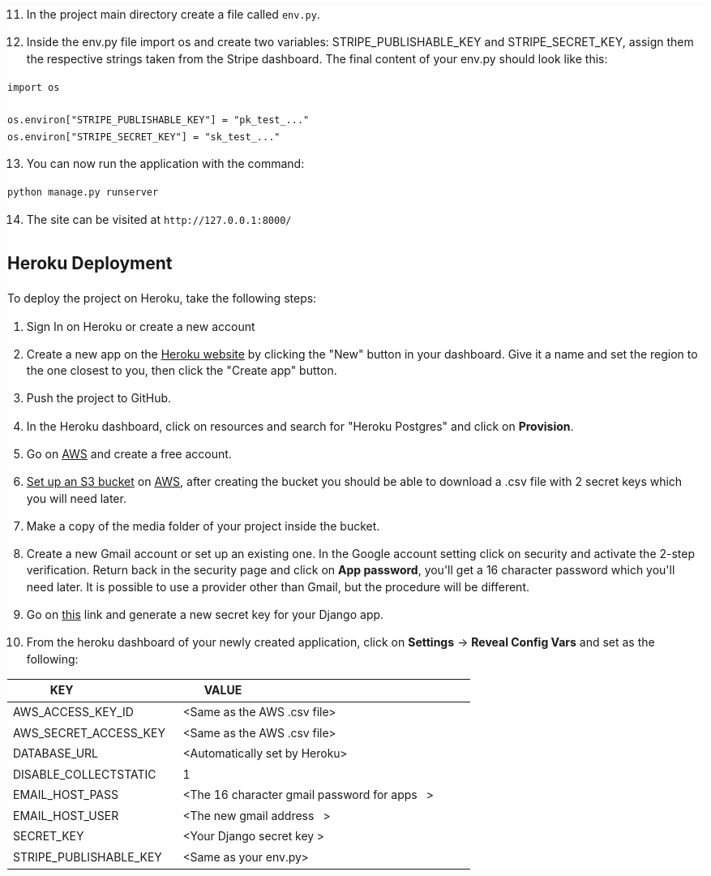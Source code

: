 11. In the project main directory create a file called `env.py`.

12. Inside the env.py file import os and create two variables: STRIPE_PUBLISHABLE_KEY and STRIPE_SECRET_KEY, assign them the respective strings taken from the Stripe dashboard.
The final content of your env.py should look like this:

```
import os

os.environ["STRIPE_PUBLISHABLE_KEY"] = "pk_test_..." 
os.environ["STRIPE_SECRET_KEY"] = "sk_test_..." 

````

13. You can now run the application with the command:
```
python manage.py runserver
```

14. The site can be visited at `http://127.0.0.1:8000/`

## Heroku Deployment

To deploy the project on Heroku, take the following steps:

1. Sign In on Heroku or create a new account

4. Create a new app on the [Heroku website](https://dashboard.heroku.com/apps) by clicking the "New" button in your dashboard. Give it a name and set the region to the one closest to you, then click the "Create app" button.

3. Push the project to GitHub.

5. In the Heroku dashboard, click on resources and search for "Heroku Postgres" and click on **Provision**.

4. Go on [AWS](https://aws.amazon.com/) and create a free account.

5. [Set up an S3 bucket](https://docs.aws.amazon.com/AmazonS3/latest/gsg/CreatingABucket.html) on [AWS](https://aws.amazon.com/), after creating the bucket you should be able to download a .csv file with 2 secret keys which you will need later.

6. Make a copy of the media folder of your project inside the bucket.

7. Create a new Gmail account or set up an existing one. In the Google account setting click on security and activate the 2-step verification. Return back in the security page and click on **App password**, you'll get a 16 character password which you'll need later. It is possible to use a provider other than Gmail, but the procedure will be different.

8. Go on [this](https://miniwebtool.com/django-secret-key-generator/) link and generate a new secret key for your Django app.

5. From the heroku dashboard of your newly created application, click on **Settings** -> **Reveal Config Vars** and set as the following:

| KEY                    | VALUE                                                                       |
|------------------------|-----------------------------------------------------------------------------|
| AWS_ACCESS_KEY_ID      | &lt;Same as the AWS .csv file&gt;                                           |
| AWS_SECRET_ACCESS_KEY  | &lt;Same as the AWS .csv file&gt;                                           |
| DATABASE_URL           | &lt;Automatically set by Heroku&gt;                                         |
| DISABLE_COLLECTSTATIC  | 1                                                                           |
| EMAIL_HOST_PASS        | &lt;The 16 character gmail password for apps  &nbsp; &gt;                   |
| EMAIL_HOST_USER        | &lt;The new gmail address  &nbsp; &gt;                                      |
| SECRET_KEY             | &lt;Your Django secret key &gt;                                             |
| STRIPE_PUBLISHABLE_KEY | &lt;Same as your env.py&gt;                                                 |